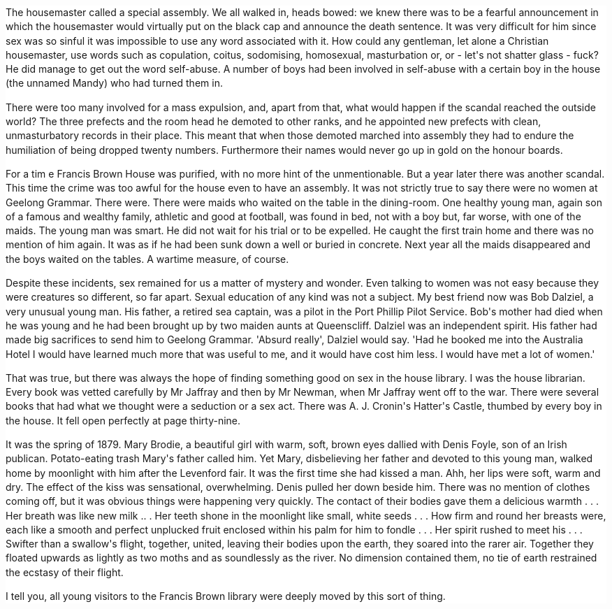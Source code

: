 The housemaster called a special assembly. We all walked in, heads bowed: we knew there was to be a fearful announcement in which the housemaster would virtually put on the black cap and announce the death sentence. It was very difficult for him since sex was so sinful it was impossible to use any word associated with it. How could any gentleman, let alone a Christian housemaster, use words such as copulation, coitus, sodomising, homosexual, masturbation or, or - let's not shatter glass - fuck? He did manage to get out the word self-abuse. A number of boys had been involved in self-abuse with a certain boy in the house (the unnamed Mandy) who had turned them in.

There were too many involved for a mass expulsion, and, apart from that, what would happen if the scandal reached the outside world? The three prefects and the room head he demoted to other ranks, and he appointed new prefects with clean, unmasturbatory records in their place. This meant that when those demoted marched into assembly they had to endure the humiliation of being dropped twenty numbers. Furthermore their names would never go up in gold on the honour boards.

For a tim e Francis Brown House was purified, with no more hint of the unmentionable. But a year later there was another scandal. This time the crime was too awful for the house even to have an assembly. It was not strictly true to say there were no women at Geelong Grammar. There were. There were maids who waited on the table in the dining-room. One healthy young man, again son of a famous and wealthy family, athletic and good at football, was found in bed, not with a boy but, far worse, with one of the maids. The young man was smart. He did not wait for his trial or to be expelled. He caught the first train home and there was no mention of him again. It was as if he had been sunk down a well or buried in concrete. Next year all the maids disappeared and the boys waited on the tables. A wartime measure, of course.

Despite these incidents, sex remained for us a matter of mystery and wonder. Even talking to women was not easy because they were creatures so different, so far apart. Sexual education of any kind was not a subject. My best friend now was Bob Dalziel, a very unusual young man. His father, a retired sea captain, was a pilot in the Port Phillip Pilot Service. Bob's mother had died when he was young and he had been brought up by two maiden aunts at Queenscliff. Dalziel was an independent spirit. His father had made big sacrifices to send him to Geelong Grammar.
'Absurd really', Dalziel would say. 'Had he booked me into the Australia Hotel I would have learned much more that was useful to me, and it would have cost him less. I would have met a lot of women.'

That was true, but there was always the hope of finding something good on sex in the house library. I was the house librarian. Every book was vetted carefully by Mr Jaffray and then by Mr Newman, when Mr Jaffray went off to the war. There were several books that had what we thought were a seduction or a sex act. There was A. J. Cronin's Hatter's Castle, thumbed by every boy in the house. It fell open perfectly at page thirty-nine.

It was the spring of 1879. Mary Brodie, a beautiful girl with warm, soft, brown eyes dallied with Denis Foyle, son of an Irish publican. Potato-eating trash Mary's father called him. Yet Mary, disbelieving her father and devoted to this young man, walked home by moonlight with him after the Levenford fair. It was the first time she had kissed a man. Ahh, her lips were soft, warm and dry. The effect of the kiss was sensational, overwhelming. Denis pulled her down beside him. There was no mention of clothes coming off, but it was obvious things were happening very quickly. The contact of their bodies gave them a delicious warmth . . . Her breath was like new milk .. . Her teeth shone in the moonlight like small, white seeds . . . How firm and round her breasts were, each like a smooth and perfect unplucked fruit enclosed within his palm for him to fondle . . . Her spirit rushed to meet his . . . Swifter than a swallow's flight, together, united, leaving their bodies upon the earth, they soared into the rarer air. Together they floated upwards as lightly as two moths and as soundlessly as the river. No dimension contained them, no tie of earth restrained the ecstasy of their flight.

I tell you, all young visitors to the Francis Brown library were deeply moved by this sort of thing.
